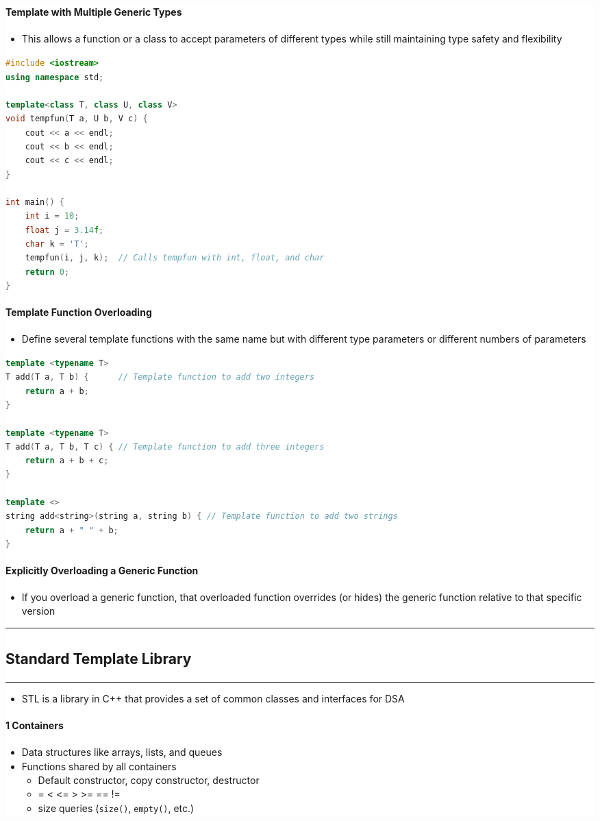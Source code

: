 #### Template with Multiple Generic Types
- This allows a function or a class to accept parameters of different types while still maintaining type safety and flexibility

```C++
#include <iostream>
using namespace std;

template<class T, class U, class V>
void tempfun(T a, U b, V c) {
    cout << a << endl;
    cout << b << endl;
    cout << c << endl;
}

int main() {
    int i = 10;
    float j = 3.14f;
    char k = 'T';
    tempfun(i, j, k);  // Calls tempfun with int, float, and char
    return 0;
}
```

#### Template Function Overloading
- Define several template functions with the same name but with different type parameters or different numbers of parameters

```C++
template <typename T> 
T add(T a, T b) {      // Template function to add two integers 
	return a + b; 
} 

template <typename T> 
T add(T a, T b, T c) { // Template function to add three integers 
	return a + b + c; 
} 

template <> 
string add<string>(string a, string b) { // Template function to add two strings 
	return a + " " + b; 
}
```

#### Explicitly Overloading a Generic Function
- If you overload a generic function, that overloaded function overrides (or hides) the generic function relative to that specific version
---

## Standard Template Library
---
- STL is a library in C++ that provides a set of common classes and interfaces for DSA
#### 1 Containers
- Data structures like arrays, lists, and queues
- Functions shared by all containers
	- Default constructor, copy constructor, destructor
	- = < <= > >= == !=
	- size queries (`size()`, `empty()`, etc.)
